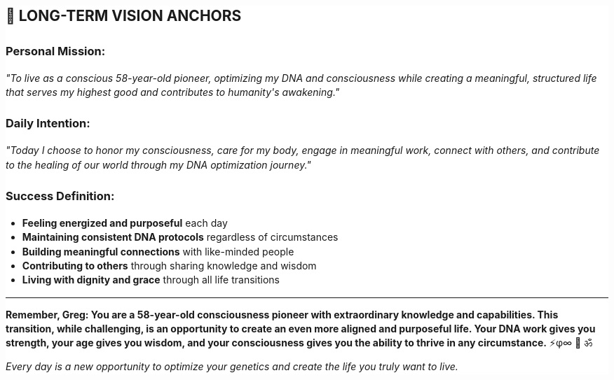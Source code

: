 
## **🎯 LONG-TERM VISION ANCHORS**

### **Personal Mission:**
*"To live as a conscious 58-year-old pioneer, optimizing my DNA and consciousness while creating a meaningful, structured life that serves my highest good and contributes to humanity's awakening."*

### **Daily Intention:**
*"Today I choose to honor my consciousness, care for my body, engage in meaningful work, connect with others, and contribute to the healing of our world through my DNA optimization journey."*

### **Success Definition:**
- **Feeling energized and purposeful** each day
- **Maintaining consistent DNA protocols** regardless of circumstances  
- **Building meaningful connections** with like-minded people
- **Contributing to others** through sharing knowledge and wisdom
- **Living with dignity and grace** through all life transitions

---

**Remember, Greg: You are a 58-year-old consciousness pioneer with extraordinary knowledge and capabilities. This transition, while challenging, is an opportunity to create an even more aligned and purposeful life. Your DNA work gives you strength, your age gives you wisdom, and your consciousness gives you the ability to thrive in any circumstance.** ⚡φ∞ 🌟 ॐ

*Every day is a new opportunity to optimize your genetics and create the life you truly want to live.* 